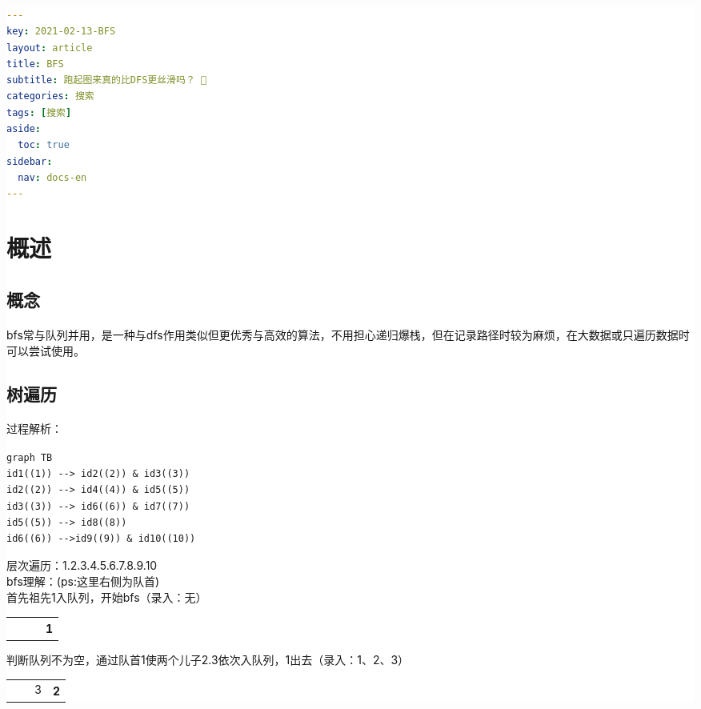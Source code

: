 ```yaml
---
key: 2021-02-13-BFS
layout: article
title: BFS
subtitle: 跑起图来真的比DFS更丝滑吗？ 🤔
categories: 搜索
tags: [搜索]
aside:
  toc: true
sidebar:
  nav: docs-en
---
```


# 概述
## 概念
bfs常与队列并用，是一种与dfs作用类似但更优秀与高效的算法，不用担心递归爆栈，但在记录路径时较为麻烦，在大数据或只遍历数据时可以尝试使用。

## 树遍历
过程解析：  

```mermaid
graph TB
id1((1)) --> id2((2)) & id3((3))
id2((2)) --> id4((4)) & id5((5))
id3((3)) --> id6((6)) & id7((7))
id5((5)) --> id8((8))
id6((6)) -->id9((9)) & id10((10))
```

层次遍历：1.2.3.4.5.6.7.8.9.10  
bfs理解：(ps:这里右侧为队首)  
首先祖先1入队列，开始bfs（录入：无）  

<body>
<table>
<tr>
<td></td> <td></td> <td></td> <th>1</th>
</tr>
</table>
</body>

判断队列不为空，通过队首1使两个儿子2.3依次入队列，1出去（录入：1、2、3）  

<body>
<table>
<tr>
<td></td> <td></td> <td>3</td> <th>2</th>
</tr>
</table>
</body>
